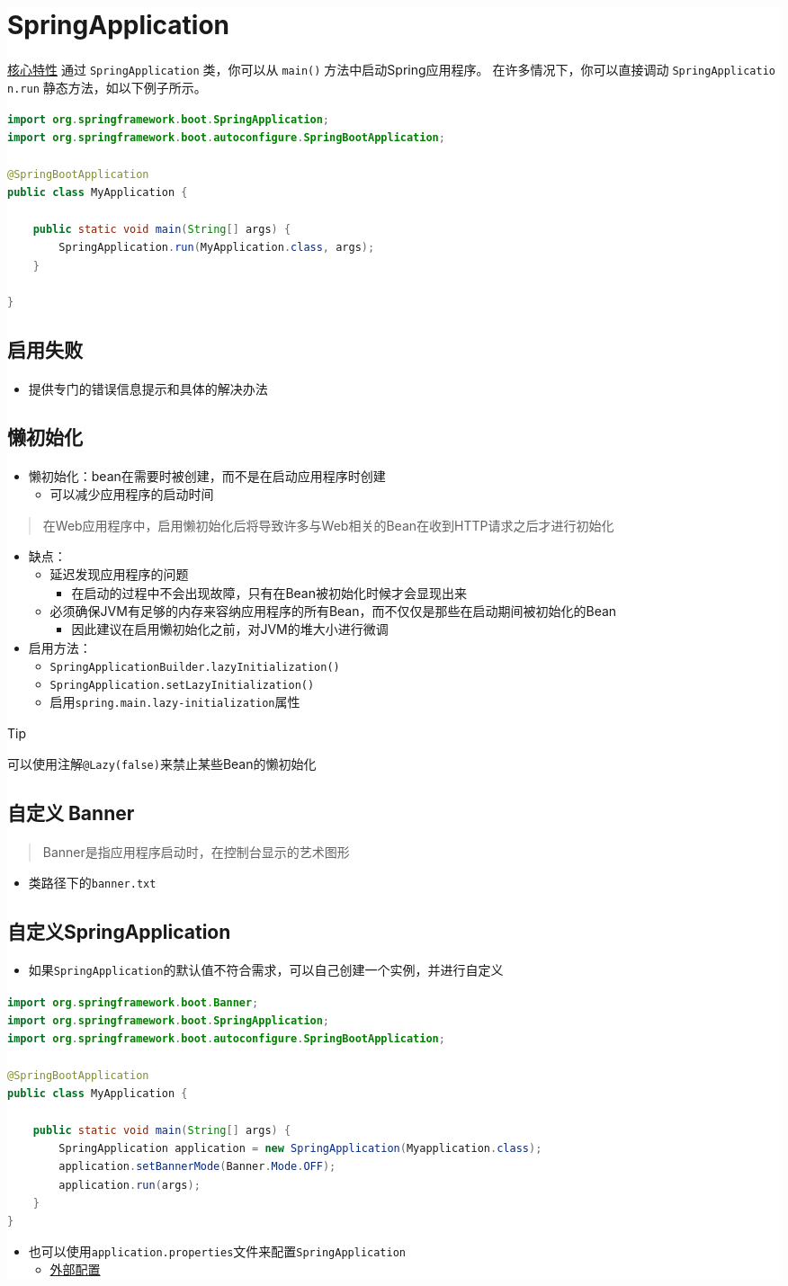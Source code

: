# SpringApplication
[核心特性](https://springdoc.cn/spring-boot/features.html#features.spring-application)
通过 `SpringApplication` 类，你可以从 `main()` 方法中启动Spring应用程序。 在许多情况下，你可以直接调动 `SpringApplication.run` 静态方法，如以下例子所示。
```java
import org.springframework.boot.SpringApplication;
import org.springframework.boot.autoconfigure.SpringBootApplication;

@SpringBootApplication
public class MyApplication {

    public static void main(String[] args) {
        SpringApplication.run(MyApplication.class, args);
    }

}
```

## 启用失败
- 提供专门的错误信息提示和具体的解决办法

## 懒初始化
- 懒初始化：bean在需要时被创建，而不是在启动应用程序时创建
	- 可以减少应用程序的启动时间
> 在Web应用程序中，启用懒初始化后将导致许多与Web相关的Bean在收到HTTP请求之后才进行初始化
- 缺点：
	- 延迟发现应用程序的问题
		- 在启动的过程中不会出现故障，只有在Bean被初始化时候才会显现出来
	- 必须确保JVM有足够的内存来容纳应用程序的所有Bean，而不仅仅是那些在启动期间被初始化的Bean
		- 因此建议在启用懒初始化之前，对JVM的堆大小进行微调
- 启用方法：
	- `SpringApplicationBuilder.lazyInitialization()`
	- `SpringApplication.setLazyInitialization()`
	- 启用`spring.main.lazy-initialization`属性
> [!tip] 
> 可以使用注解`@Lazy(false)`来禁止某些Bean的懒初始化

## 自定义 Banner
> Banner是指应用程序启动时，在控制台显示的艺术图形
- 类路径下的`banner.txt`

## 自定义SpringApplication
- 如果`SpringApplication`的默认值不符合需求，可以自己创建一个实例，并进行自定义
```java
import org.springframework.boot.Banner;
import org.springframework.boot.SpringApplication;
import org.springframework.boot.autoconfigure.SpringBootApplication;

@SpringBootApplication
public class MyApplication {

    public static void main(String[] args) {
        SpringApplication application = new SpringApplication(Myapplication.class);
        application.setBannerMode(Banner.Mode.OFF);
        application.run(args);
    }
}
```
- 也可以使用`application.properties`文件来配置`SpringApplication`
	- [外部配置](https://springdoc.cn/spring-boot/features.html#features.external-config)
